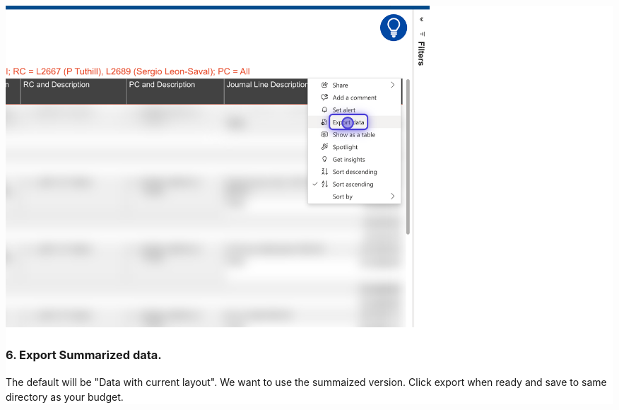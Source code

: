 <img src="4.png" alt="" width="600"/>

### 6\. Export Summarized data.
The default will be "Data with current layout". We want to use the summaized version. Click export when ready and save to same directory as your budget.
